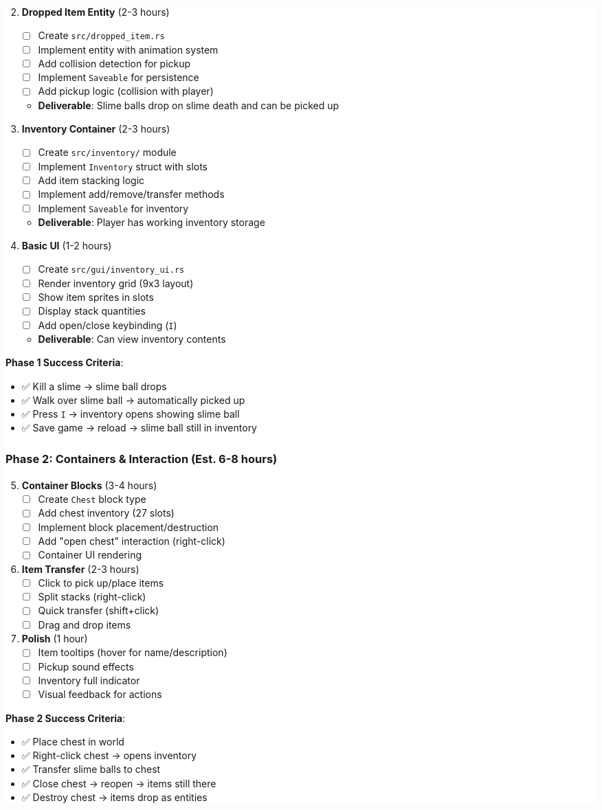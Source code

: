 2. **Dropped Item Entity** (2-3 hours)
   - [ ] Create `src/dropped_item.rs`
   - [ ] Implement entity with animation system
   - [ ] Add collision detection for pickup
   - [ ] Implement `Saveable` for persistence
   - [ ] Add pickup logic (collision with player)
   - **Deliverable**: Slime balls drop on slime death and can be picked up

3. **Inventory Container** (2-3 hours)
   - [ ] Create `src/inventory/` module
   - [ ] Implement `Inventory` struct with slots
   - [ ] Add item stacking logic
   - [ ] Implement add/remove/transfer methods
   - [ ] Implement `Saveable` for inventory
   - **Deliverable**: Player has working inventory storage

4. **Basic UI** (1-2 hours)
   - [ ] Create `src/gui/inventory_ui.rs`
   - [ ] Render inventory grid (9x3 layout)
   - [ ] Show item sprites in slots
   - [ ] Display stack quantities
   - [ ] Add open/close keybinding (`I`)
   - **Deliverable**: Can view inventory contents

**Phase 1 Success Criteria**:
- ✅ Kill a slime → slime ball drops
- ✅ Walk over slime ball → automatically picked up
- ✅ Press `I` → inventory opens showing slime ball
- ✅ Save game → reload → slime ball still in inventory

### Phase 2: Containers & Interaction (Est. 6-8 hours)

5. **Container Blocks** (3-4 hours)
   - [ ] Create `Chest` block type
   - [ ] Add chest inventory (27 slots)
   - [ ] Implement block placement/destruction
   - [ ] Add "open chest" interaction (right-click)
   - [ ] Container UI rendering

6. **Item Transfer** (2-3 hours)
   - [ ] Click to pick up/place items
   - [ ] Split stacks (right-click)
   - [ ] Quick transfer (shift+click)
   - [ ] Drag and drop items

7. **Polish** (1 hour)
   - [ ] Item tooltips (hover for name/description)
   - [ ] Pickup sound effects
   - [ ] Inventory full indicator
   - [ ] Visual feedback for actions

**Phase 2 Success Criteria**:
- ✅ Place chest in world
- ✅ Right-click chest → opens inventory
- ✅ Transfer slime balls to chest
- ✅ Close chest → reopen → items still there
- ✅ Destroy chest → items drop as entities
